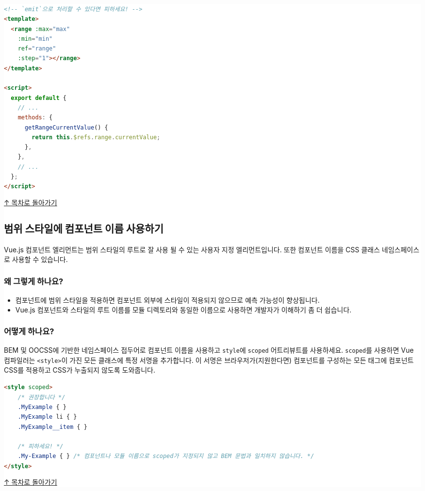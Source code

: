 ```html
<!-- `emit`으로 처리할 수 있다면 피하세요! -->
<template>
  <range :max="max"
    :min="min"
    ref="range"
    :step="1"></range>
</template>

<script>
  export default {
    // ...
    methods: {
      getRangeCurrentValue() {
      	return this.$refs.range.currentValue;
      },
    },
    // ...
  };
</script>
```

[↑ 목차로 돌아가기](#목차)


## 범위 스타일에 컴포넌트 이름 사용하기

Vue.js 컴포넌트 엘리먼트는 범위 스타일의 루트로 잘 사용 될 수 있는 사용자 지정 엘리먼트입니다.
또한 컴포넌트 이름을 CSS 클래스 네임스페이스로 사용할 수 있습니다.

### 왜 그렇게 하나요?

* 컴포넌트에 범위 스타일을 적용하면 컴포넌트 외부에 스타일이 적용되지 않으므로 예측 가능성이 향상됩니다.
* Vue.js 컴포넌트와 스타일의 루트 이름를 모듈 디렉토리와 동일한 이름으로 사용하면 개발자가 이해하기 좀 더 쉽습니다.

### 어떻게 하나요?

BEM 및 OOCSS에 기반한 네임스페이스 접두어로 컴포넌트 이름을 사용하고 `style`에 `scoped` 어트리뷰트를 사용하세요.
`scoped`를 사용하면 Vue 컴파일러는 `<style>`이 가진 모든 클래스에 특정 서명을 추가합니다. 이 서명은 브라우저가(지원한다면) 컴포넌트를 구성하는 모든 태그에 컴포넌트 CSS를 적용하고 CSS가 누출되지 않도록 도와줍니다.

```html
<style scoped>
	/* 권장합니다 */
	.MyExample { }
	.MyExample li { }
	.MyExample__item { }

	/* 피하세요! */
	.My-Example { } /* 컴포넌트나 모듈 이름으로 scoped가 지정되지 않고 BEM 문법과 일치하지 않습니다. */
</style>
```

[↑ 목차로 돌아가기](#목차)
